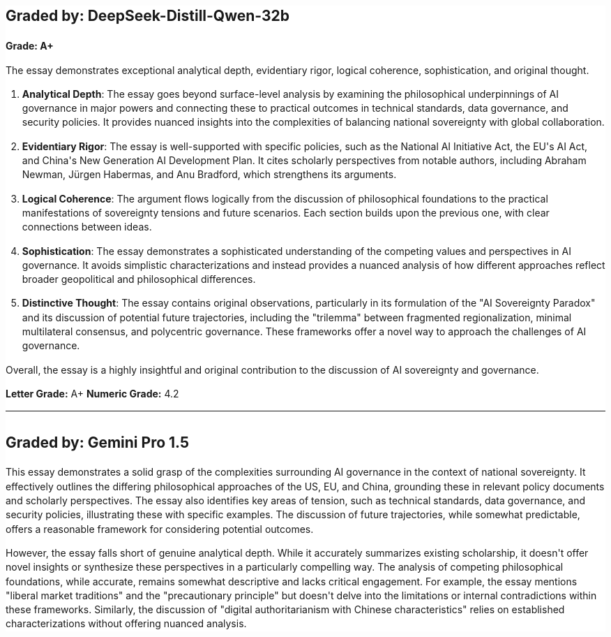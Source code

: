
## Graded by: DeepSeek-Distill-Qwen-32b

**Grade: A+**

The essay demonstrates exceptional analytical depth, evidentiary rigor, logical coherence, sophistication, and original thought. 

1. **Analytical Depth**: The essay goes beyond surface-level analysis by examining the philosophical underpinnings of AI governance in major powers and connecting these to practical outcomes in technical standards, data governance, and security policies. It provides nuanced insights into the complexities of balancing national sovereignty with global collaboration.

2. **Evidentiary Rigor**: The essay is well-supported with specific policies, such as the National AI Initiative Act, the EU's AI Act, and China's New Generation AI Development Plan. It cites scholarly perspectives from notable authors, including Abraham Newman, Jürgen Habermas, and Anu Bradford, which strengthens its arguments.

3. **Logical Coherence**: The argument flows logically from the discussion of philosophical foundations to the practical manifestations of sovereignty tensions and future scenarios. Each section builds upon the previous one, with clear connections between ideas.

4. **Sophistication**: The essay demonstrates a sophisticated understanding of the competing values and perspectives in AI governance. It avoids simplistic characterizations and instead provides a nuanced analysis of how different approaches reflect broader geopolitical and philosophical differences.

5. **Distinctive Thought**: The essay contains original observations, particularly in its formulation of the "AI Sovereignty Paradox" and its discussion of potential future trajectories, including the "trilemma" between fragmented regionalization, minimal multilateral consensus, and polycentric governance. These frameworks offer a novel way to approach the challenges of AI governance.

Overall, the essay is a highly insightful and original contribution to the discussion of AI sovereignty and governance.

**Letter Grade:** A+
**Numeric Grade:** 4.2

---

## Graded by: Gemini Pro 1.5

This essay demonstrates a solid grasp of the complexities surrounding AI governance in the context of national sovereignty.  It effectively outlines the differing philosophical approaches of the US, EU, and China, grounding these in relevant policy documents and scholarly perspectives. The essay also identifies key areas of tension, such as technical standards, data governance, and security policies, illustrating these with specific examples.  The discussion of future trajectories, while somewhat predictable, offers a reasonable framework for considering potential outcomes.

However, the essay falls short of genuine analytical depth. While it accurately summarizes existing scholarship, it doesn't offer novel insights or synthesize these perspectives in a particularly compelling way.  The analysis of competing philosophical foundations, while accurate, remains somewhat descriptive and lacks critical engagement. For example, the essay mentions "liberal market traditions" and the "precautionary principle" but doesn't delve into the limitations or internal contradictions within these frameworks. Similarly, the discussion of "digital authoritarianism with Chinese characteristics" relies on established characterizations without offering nuanced analysis.
